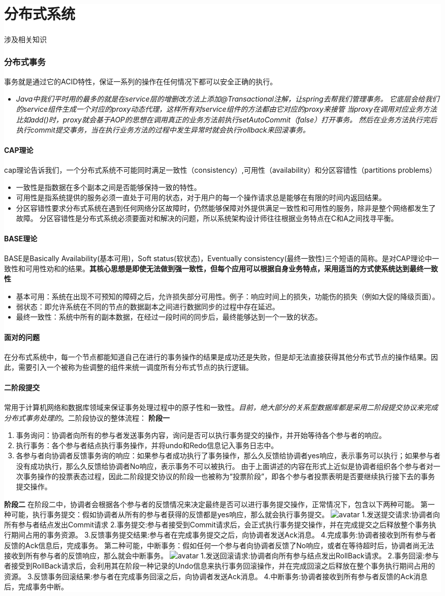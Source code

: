 # 分布式系统
涉及相关知识

### 分布式事务
事务就是通过它的ACID特性，保证一系列的操作在任何情况下都可以安全正确的执行。
- *Java中我们平时用的最多的就是在service层的增删改方法上添加@Transactional注解，让spring去帮我们管理事务。
它底层会给我们的service组件生成一个对应的proxy动态代理，这样所有对service组件的方法都由它对应的proxy来接管
当proxy在调用对应业务方法比如add()时，proxy就会基于AOP的思想在调用真正的业务方法前执行setAutoCommit（false）打开事务。
然后在业务方法执行完后执行commit提交事务，当在执行业务方法的过程中发生异常时就会执行rollback来回滚事务。*

#### CAP理论
cap理论告诉我们，一个分布式系统不可能同时满足一致性（consistency）,可用性（availability）和分区容错性（partitions problems）
- 一致性是指数据在多个副本之间是否能够保持一致的特性。
- 可用性是指系统提供的服务必须一直处于可用的状态，对于用户的每一个操作请求总是能够在有限的时间内返回结果。
- 分区容错性要求分布式系统在遇到任何网络分区故障时，仍然能够保障对外提供满足一致性和可用性的服务，除非是整个网络都发生了故障。
分区容错性是分布式系统必须要面对和解决的问题，所以系统架构设计师往往根据业务特点在C和A之间找寻平衡。

#### BASE理论
BASE是Basically Availability(基本可用)，Soft status(软状态)，Eventually consistency(最终一致性)三个短语的简称。是对CAP理论中一致性和可用性劝和的结果。**其核心思想是即使无法做到强一致性，但每个应用可以根据自身业务特点，采用适当的方式使系统达到最终一致性**
- 基本可用：系统在出现不可预知的障碍之后，允许损失部分可用性。例子：响应时间上的损失，功能伤的损失（例如大促的降级页面）。
- 弱状态：即允许系统在不同的节点的数据副本之间进行数据同步的过程中存在延迟。
- 最终一致性：系统中所有的副本数据，在经过一段时间的同步后，最终能够达到一个一致的状态。

#### 面对的问题
在分布式系统中，每一个节点都能知道自己在进行的事务操作的结果是成功还是失败，但是却无法直接获得其他分布式节点的操作结果。因此，需要引入一个被称为些调整的组件来统一调度所有分布式节点的执行逻辑。

#### 二阶段提交
常用于计算机网络和数据库领域来保证事务处理过程中的原子性和一致性。*目前，绝大部分的关系型数据库都是采用二阶段提交协议来完成分布式事务处理的*。二阶段协议的整体流程：
**阶段一**
1. 事务询问：协调者向所有的参与者发送事务内容，询问是否可以执行事务提交的操作，并开始等待各个参与者的响应。
2. 执行事务：各个参与者结点执行事务操作，并将undo和Redo信息记入事务日志中。
3. 各参与者向协调者反馈事务询的响应：如果参与者成功执行了事务操作，那么久反馈给协调者yes响应，表示事务可以执行；如果参与者没有成功执行，那么久反馈给协调者No响应，表示事务不可以被执行。
由于上面讲述的内容在形式上近似是协调者组织各个参与者对一次事务操作的投票表态过程，因此二阶段提交协议的阶段一也被称为“投票阶段”，即各个参与者投票表明是否要继续执行接下去的事务提交操作。

**阶段二**
在阶段二中，协调者会根据各个参与者的反馈情况来决定最终是否可以进行事务提交操作，正常情况下，包含以下两种可能。
第一种可能，执行事务提交：假如协调者从所有的参与者获得的反馈都是yes响应，那么就会执行事务提交。
![avatar](https://images2017.cnblogs.com/blog/837877/201709/837877-20170921140232665-672804875.png)
1.发送提交请求:协调者向所有参与者结点发出Commit请求
2.事务提交:参与者接受到Commit请求后，会正式执行事务提交操作，并在完成提交之后释放整个事务执行期间占用的事务资源。
3.反馈事务提交结果:参与者在完成事务提交之后，向协调者发送Ack消息。
4.完成事务:协调者接收到所有参与者反馈的Ack信息后，完成事务。
第二种可能，中断事务：假如任何一个参与者向协调者反馈了No响应，或者在等待超时后，协调者尚无法接收到所有参与者的反馈响应，那么就会中断事务。
![avatar](https://images2017.cnblogs.com/blog/837877/201709/837877-20170921141154837-1451896799.png)
1.发送回滚请求:协调者向所有参与结点发出RollBack请求。
2.事务回滚:参与者接受到RollBack请求后，会利用其在阶段一种记录的Undo信息来执行事务回滚操作，并在完成回滚之后释放在整个事务执行期间占用的资源。
3.反馈事务回滚结果:参与者在完成事务回滚之后，向协调者发送Ack消息。
4.中断事务:协调者接收到所有参与者反馈的Ack消息后，完成事务中断。
